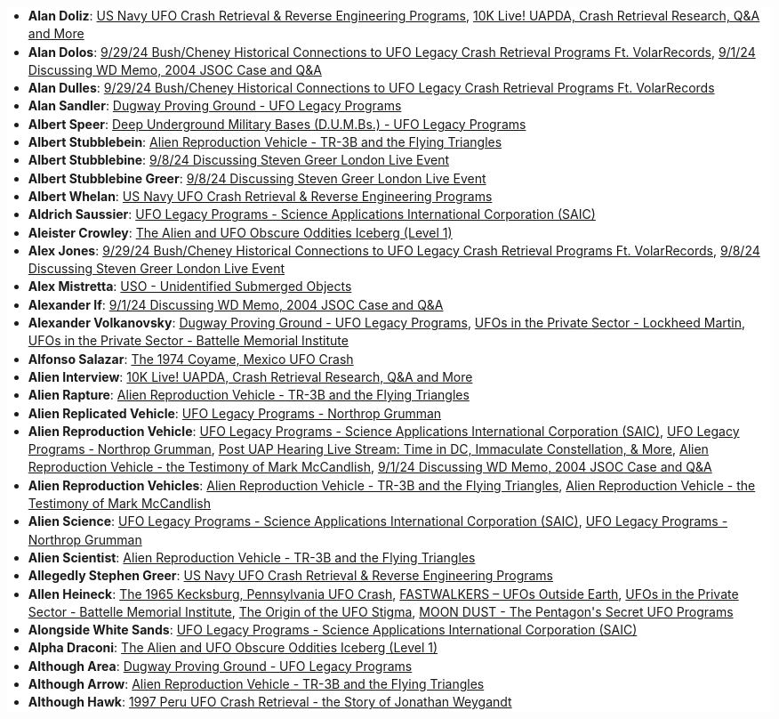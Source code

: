 - **Alan Doliz**: [US Navy UFO Crash Retrieval & Reverse Engineering Programs](video-pages/H9GSqOEvoBE.md), [10K Live! UAPDA, Crash Retrieval Research, Q&A and More](video-pages/jNC-0dmH5BQ.md)
- **Alan Dolos**: [9/29/24 Bush/Cheney Historical Connections to UFO Legacy Crash Retrieval Programs Ft. VolarRecords](video-pages/t85t8QpTsD4.md), [9/1/24 Discussing WD Memo, 2004 JSOC Case and Q&A](video-pages/ZFUneP18LVI.md)
- **Alan Dulles**: [9/29/24 Bush/Cheney Historical Connections to UFO Legacy Crash Retrieval Programs Ft. VolarRecords](video-pages/t85t8QpTsD4.md)
- **Alan Sandler**: [Dugway Proving Ground - UFO Legacy Programs](video-pages/rePrVmR6a68.md)
- **Albert Speer**: [Deep Underground Military Bases (D.U.M.Bs.) - UFO Legacy Programs](video-pages/7Ats0lIy3Lo.md)
- **Albert Stubblebein**: [Alien Reproduction Vehicle - TR-3B and the Flying Triangles](video-pages/B7JP0uX0GwY.md)
- **Albert Stubblebine**: [9/8/24 Discussing Steven Greer London Live Event](video-pages/3iWLTyhdyf4.md)
- **Albert Stubblebine Greer**: [9/8/24 Discussing Steven Greer London Live Event](video-pages/3iWLTyhdyf4.md)
- **Albert Whelan**: [US Navy UFO Crash Retrieval & Reverse Engineering Programs](video-pages/H9GSqOEvoBE.md)
- **Aldrich Saussier**: [UFO Legacy Programs - Science Applications International Corporation (SAIC)](video-pages/9p99lTsC7wQ.md)
- **Aleister Crowley**: [The Alien and UFO Obscure Oddities Iceberg (Level 1)](video-pages/1en219Vk9K4.md)
- **Alex Jones**: [9/29/24 Bush/Cheney Historical Connections to UFO Legacy Crash Retrieval Programs Ft. VolarRecords](video-pages/t85t8QpTsD4.md), [9/8/24 Discussing Steven Greer London Live Event](video-pages/3iWLTyhdyf4.md)
- **Alex Mistretta**: [USO - Unidentified Submerged Objects](video-pages/U-jrx_giINA.md)
- **Alexander If**: [9/1/24 Discussing WD Memo, 2004 JSOC Case and Q&A](video-pages/ZFUneP18LVI.md)
- **Alexander Volkanovsky**: [Dugway Proving Ground - UFO Legacy Programs](video-pages/rePrVmR6a68.md), [UFOs in the Private Sector - Lockheed Martin](video-pages/tVdzvvbbHW4.md), [UFOs in the Private Sector - Battelle Memorial Institute](video-pages/tISTJRPOqFo.md)
- **Alfonso Salazar**: [The 1974 Coyame, Mexico UFO Crash](video-pages/bL3tMByq_WM.md)
- **Alien Interview**: [10K Live! UAPDA, Crash Retrieval Research, Q&A and More](video-pages/jNC-0dmH5BQ.md)
- **Alien Rapture**: [Alien Reproduction Vehicle - TR-3B and the Flying Triangles](video-pages/B7JP0uX0GwY.md)
- **Alien Replicated Vehicle**: [UFO Legacy Programs - Northrop Grumman](video-pages/E-GleS2aGj0.md)
- **Alien Reproduction Vehicle**: [UFO Legacy Programs - Science Applications International Corporation (SAIC)](video-pages/9p99lTsC7wQ.md), [UFO Legacy Programs - Northrop Grumman](video-pages/E-GleS2aGj0.md), [Post UAP Hearing Live Stream: Time in DC, Immaculate Constellation, & More](video-pages/t9cLswYmWzU.md), [Alien Reproduction Vehicle - the Testimony of Mark McCandlish](video-pages/wF07QMm6joE.md), [9/1/24 Discussing WD Memo, 2004 JSOC Case and Q&A](video-pages/ZFUneP18LVI.md)
- **Alien Reproduction Vehicles**: [Alien Reproduction Vehicle - TR-3B and the Flying Triangles](video-pages/B7JP0uX0GwY.md), [Alien Reproduction Vehicle - the Testimony of Mark McCandlish](video-pages/wF07QMm6joE.md)
- **Alien Science**: [UFO Legacy Programs - Science Applications International Corporation (SAIC)](video-pages/9p99lTsC7wQ.md), [UFO Legacy Programs - Northrop Grumman](video-pages/E-GleS2aGj0.md)
- **Alien Scientist**: [Alien Reproduction Vehicle - TR-3B and the Flying Triangles](video-pages/B7JP0uX0GwY.md)
- **Allegedly Stephen Greer**: [US Navy UFO Crash Retrieval & Reverse Engineering Programs](video-pages/H9GSqOEvoBE.md)
- **Allen Heineck**: [The 1965 Kecksburg, Pennsylvania UFO Crash](video-pages/rgBTMzFd-hg.md), [FASTWALKERS – UFOs Outside Earth](video-pages/Tubx-CaAaOs.md), [UFOs in the Private Sector - Battelle Memorial Institute](video-pages/tISTJRPOqFo.md), [The Origin of the UFO Stigma](video-pages/xKArN8S9bnM.md), [MOON DUST - The Pentagon's Secret UFO Programs](video-pages/6ZuHLgVtKu8.md)
- **Alongside White Sands**: [UFO Legacy Programs - Science Applications International Corporation (SAIC)](video-pages/9p99lTsC7wQ.md)
- **Alpha Draconi**: [The Alien and UFO Obscure Oddities Iceberg (Level 1)](video-pages/1en219Vk9K4.md)
- **Although Area**: [Dugway Proving Ground - UFO Legacy Programs](video-pages/rePrVmR6a68.md)
- **Although Arrow**: [Alien Reproduction Vehicle - TR-3B and the Flying Triangles](video-pages/B7JP0uX0GwY.md)
- **Although Hawk**: [1997 Peru UFO Crash Retrieval - the Story of Jonathan Weygandt](video-pages/7Jc2G5aEH0A.md)
